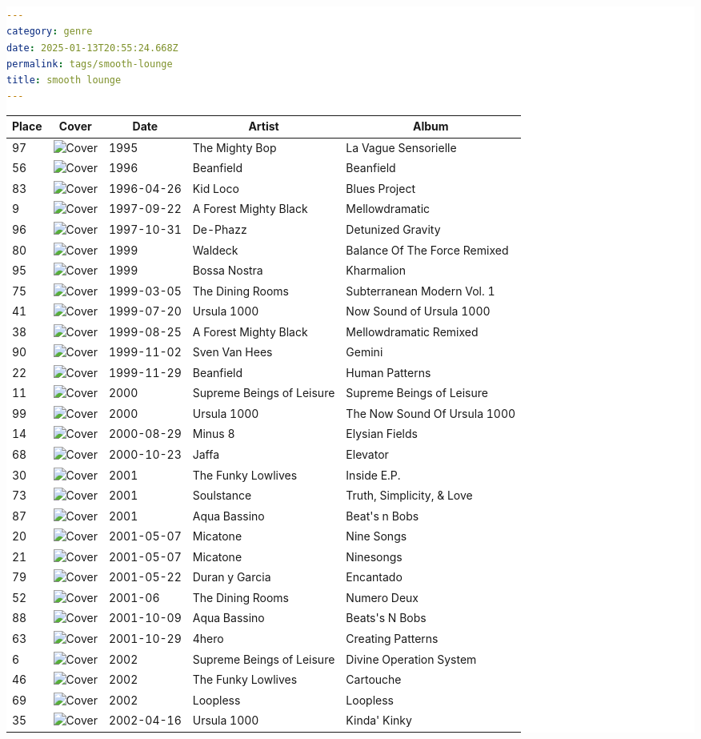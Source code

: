 ```yaml
---
category: genre
date: 2025-01-13T20:55:24.668Z
permalink: tags/smooth-lounge
title: smooth lounge
---
```


| Place | Cover | Date | Artist | Album |
|---|---|---|---|---|
| 97 | ![Cover](https://i.discogs.com/b1SlS2fTU4tv1F-peBPwxNE2Mt1jBR8kf1l9e6vGj8A/rs:fit/g:sm/q:40/h:150/w:150/czM6Ly9kaXNjb2dz/LWRhdGFiYXNlLWlt/YWdlcy9SLTYyMTg1/OC0xNDAwMjEyNjQ1/LTM5NDEuanBlZw.jpeg) | 1995 | The Mighty Bop | La Vague Sensorielle |
| 56 | ![Cover](https://i.discogs.com/lqR5HESRlnXI_6PK9XBSJ2dLVepIpswrHR7HnA1dUWk/rs:fit/g:sm/q:40/h:150/w:150/czM6Ly9kaXNjb2dz/LWRhdGFiYXNlLWlt/YWdlcy9SLTcwMzQt/MTM1MTgxMDAwMi0y/NDIxLmpwZWc.jpeg) | 1996 | Beanfield | Beanfield |
| 83 | ![Cover](https://i.discogs.com/GXzct2KXqaB0PoYKKrUQlcrLyteSJp5cu4qefaR4EZw/rs:fit/g:sm/q:40/h:150/w:150/czM6Ly9kaXNjb2dz/LWRhdGFiYXNlLWlt/YWdlcy9SLTI1NjU4/NS0xMzQ2NTgwMzY2/LTU1MDcuanBlZw.jpeg) | 1996-04-26 | Kid Loco | Blues Project |
| 9 | ![Cover](http://coverartarchive.org/release/b9ff12ec-607d-47aa-b9da-f34e51abd198/7063997004-250.jpg) | 1997-09-22 | A Forest Mighty Black | Mellowdramatic |
| 96 | ![Cover](http://coverartarchive.org/release/c2b97395-ec23-4abd-afa8-08d69ae46b55/6236461753-250.jpg) | 1997-10-31 | De-Phazz | Detunized Gravity |
| 80 | ![Cover](http://coverartarchive.org/release/cedc2c99-fcd7-47c2-8924-26778e5ab17e/29479171981-250.jpg) | 1999 | Waldeck | Balance Of The Force Remixed |
| 95 | ![Cover](http://coverartarchive.org/release/b715a971-8148-421b-bcfd-6e81247cdaa4/33440526952-250.jpg) | 1999 | Bossa Nostra | Kharmalion |
| 75 | ![Cover](https://i.discogs.com/16vOa_fx7MHCBFmtO0gHzk8qMcM2bLz087GCJioWIkU/rs:fit/g:sm/q:40/h:150/w:150/czM6Ly9kaXNjb2dz/LWRhdGFiYXNlLWlt/YWdlcy9SLTM0NzI3/OS0xMzk0NTcyMDIy/LTg4NjEuanBlZw.jpeg) | 1999-03-05 | The Dining Rooms | Subterranean Modern Vol. 1 |
| 41 | ![Cover](http://coverartarchive.org/release/87fb0a39-a4e2-4e32-b65f-ca963372cd29/18922207308-250.jpg) | 1999-07-20 | Ursula 1000 | Now Sound of Ursula 1000 |
| 38 | ![Cover](http://coverartarchive.org/release/a5e13248-7be8-4ca1-893e-3699373ce6ff/4506501775-250.jpg) | 1999-08-25 | A Forest Mighty Black | Mellowdramatic Remixed |
| 90 | ![Cover](http://coverartarchive.org/release/ed86d464-99cd-40a4-808b-6e79d668748e/36976597712-250.jpg) | 1999-11-02 | Sven Van Hees | Gemini |
| 22 | ![Cover](http://coverartarchive.org/release/3f07fb8a-026b-408f-8c3a-77b1e65b3fc1/26607867830-250.jpg) | 1999-11-29 | Beanfield | Human Patterns |
| 11 | ![Cover](http://coverartarchive.org/release/c135627d-9de0-4294-912e-07180aad0b88/35130721832-250.jpg) | 2000 | Supreme Beings of Leisure | Supreme Beings of Leisure |
| 99 | ![Cover](https://i.discogs.com/GaIteGVv-TyJ3soCrPV-f9j7h66pz331DGYKv-nOqaQ/rs:fit/g:sm/q:40/h:150/w:150/czM6Ly9kaXNjb2dz/LWRhdGFiYXNlLWlt/YWdlcy9SLTQ5NDMx/LTE0NTAxOTY3Mzkt/ODY4MS5tcG8.jpeg) | 2000 | Ursula 1000 | The Now Sound Of Ursula 1000 |
| 14 | ![Cover](https://i.discogs.com/Ey4UsOwDEZnbwOQpr6w3LstYDF1hL5WNPRtPLXyuj14/rs:fit/g:sm/q:40/h:150/w:150/czM6Ly9kaXNjb2dz/LWRhdGFiYXNlLWlt/YWdlcy9SLTM2MTgx/LTEyNTA2MjkwMjku/anBlZw.jpeg) | 2000-08-29 | Minus 8 | Elysian Fields |
| 68 | ![Cover](https://i.discogs.com/0P3nZwx9gDJdYfRvaedzVVKN-eqwN-fqDqmKOKBglCM/rs:fit/g:sm/q:40/h:150/w:150/czM6Ly9kaXNjb2dz/LWRhdGFiYXNlLWlt/YWdlcy9SLTc4Nzkt/MTE1NDcwNzk4OC5q/cGVn.jpeg) | 2000-10-23 | Jaffa | Elevator |
| 30 | ![Cover](https://i.discogs.com/hsRiVnj2a4uHZ11hga8kOsSzJxG34RkEdX2bpcUH5Pk/rs:fit/g:sm/q:40/h:150/w:150/czM6Ly9kaXNjb2dz/LWRhdGFiYXNlLWlt/YWdlcy9SLTc3OTgt/MTE3MTU5MjQxNy5q/cGVn.jpeg) | 2001 | The Funky Lowlives | Inside E.P. |
| 73 | ![Cover](http://coverartarchive.org/release/29087f96-92f8-45d3-bd62-40a479e155a0/16414438693-250.jpg) | 2001 | Soulstance | Truth, Simplicity, &amp; Love |
| 87 | ![Cover](https://i.discogs.com/3VFMPVHRlN53fDetULr6S76NrbNC8uUBiFJpBAaP3Og/rs:fit/g:sm/q:40/h:150/w:150/czM6Ly9kaXNjb2dz/LWRhdGFiYXNlLWlt/YWdlcy9SLTE2MzQw/LTEyMzM3MzQxNDUu/anBlZw.jpeg) | 2001 | Aqua Bassino | Beat's n Bobs |
| 20 | ![Cover](https://i.discogs.com/G025nL4GWocho1eYNB9C0lOEmx2GzKBdL0-y0Fg7B04/rs:fit/g:sm/q:40/h:150/w:150/czM6Ly9kaXNjb2dz/LWRhdGFiYXNlLWlt/YWdlcy9SLTgyNzMt/MTIzODUzODY5Ny5q/cGVn.jpeg) | 2001-05-07 | Micatone | Nine Songs |
| 21 | ![Cover](http://coverartarchive.org/release/359b8732-e707-4a46-8c38-d657ea4a02ea/1870660655-250.jpg) | 2001-05-07 | Micatone | Ninesongs |
| 79 | ![Cover](http://coverartarchive.org/release/f3bd45b1-e0e1-49c0-b0d9-e63d97a28d0b/21118759845-250.jpg) | 2001-05-22 | Duran y Garcia | Encantado |
| 52 | ![Cover](http://coverartarchive.org/release/5611d63f-b050-4b29-ab3b-c5ed70164aaa/23428398100-250.jpg) | 2001-06 | The Dining Rooms | Numero Deux |
| 88 | ![Cover](https://i.discogs.com/3VFMPVHRlN53fDetULr6S76NrbNC8uUBiFJpBAaP3Og/rs:fit/g:sm/q:40/h:150/w:150/czM6Ly9kaXNjb2dz/LWRhdGFiYXNlLWlt/YWdlcy9SLTE2MzQw/LTEyMzM3MzQxNDUu/anBlZw.jpeg) | 2001-10-09 | Aqua Bassino | Beats's N Bobs |
| 63 | ![Cover](http://coverartarchive.org/release/980338c6-efb3-4c80-b7ea-fa5589677b6c/31998461860-250.jpg) | 2001-10-29 | 4hero | Creating Patterns |
| 6 | ![Cover](https://i.discogs.com/Ja9K3Nv0_NpBSxXzHPPkIEmZH-Dum5_dnks8q255i4c/rs:fit/g:sm/q:40/h:150/w:150/czM6Ly9kaXNjb2dz/LWRhdGFiYXNlLWlt/YWdlcy9SLTk2MjM3/LTEyMjQ0NTkyODYu/anBlZw.jpeg) | 2002 | Supreme Beings of Leisure | Divine Operation System |
| 46 | ![Cover](https://i.discogs.com/BimtQToHUEk171eWTYnoqCCcP6JbonvRlSvUwuV9kBk/rs:fit/g:sm/q:40/h:150/w:150/czM6Ly9kaXNjb2dz/LWRhdGFiYXNlLWlt/YWdlcy9SLTE0NDA4/MS0xMTU4NDAzODk5/LmpwZWc.jpeg) | 2002 | The Funky Lowlives | Cartouche |
| 69 | ![Cover](https://i.discogs.com/v8sRXpVqY_AhKTHTuOHEDnAs_NacsvtBDOwgmB6WZnw/rs:fit/g:sm/q:40/h:150/w:150/czM6Ly9kaXNjb2dz/LWRhdGFiYXNlLWlt/YWdlcy9SLTIxODc4/Ny0xMzgzMDk1NDUw/LTk3NTQuanBlZw.jpeg) | 2002 | Loopless | Loopless |
| 35 | ![Cover](https://i.discogs.com/QuCQqbajLWWx787W3movSMnCubZAlIzMRgWpP7728cw/rs:fit/g:sm/q:40/h:150/w:150/czM6Ly9kaXNjb2dz/LWRhdGFiYXNlLWlt/YWdlcy9SLTM4NDk1/LTE0Mzk2NjU5MzAt/MzIwOC5qcGVn.jpeg) | 2002-04-16 | Ursula 1000 | Kinda' Kinky |